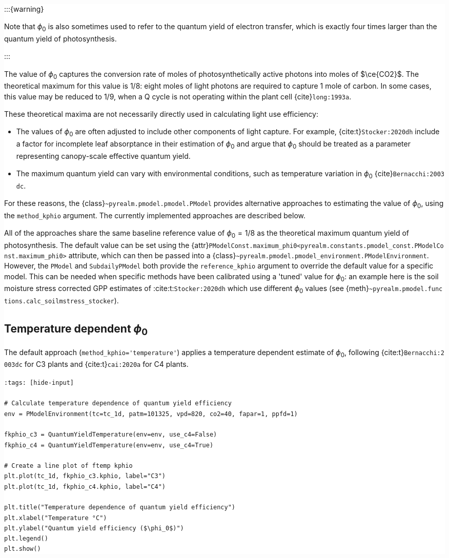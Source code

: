 :::{warning}

Note that $\phi_0$ is also sometimes used to refer to the quantum yield of electron
transfer, which is exactly four times larger than the quantum yield of photosynthesis.

:::

The value of $\phi_0$ captures the conversion rate of moles of photosynthetically active
photons into moles of $\ce{CO2}$. The theoretical maximum for this value is 1/8: eight
moles of light photons are required to capture 1 mole of carbon. In some cases, this
value may be reduced to 1/9, when a Q cycle is not operating within the plant cell
{cite}`long:1993a`.

These theoretical maxima are not necessarily directly used in calculating light use
efficiency:

* The values of $\phi_0$ are often adjusted to include other components of light
capture. For example, {cite:t}`Stocker:2020dh` include a factor for incomplete leaf
absorptance in their estimation of $\phi_0$ and argue that $\phi_0$ should be treated as
a parameter representing canopy-scale effective quantum yield.

* The maximum quantum yield can vary with environmental conditions, such as temperature
variation in $\phi_0$ {cite}`Bernacchi:2003dc`.

For these reasons, the {class}`~pyrealm.pmodel.pmodel.PModel` provides alternative
approaches to estimating the value of $\phi_{0}$, using the `method_kphio` argument. The
currently implemented approaches are described below.

All of the approaches share the same baseline reference value of $\phi_{0}= 1/8$ as the
theoretical maximum quantum yield of photosynthesis. The default value can be set using
the
{attr}`PModelConst.maximum_phi0<pyrealm.constants.pmodel_const.PModelConst.maximum_phi0>`
attribute, which can then be passed into a
{class}`~pyrealm.pmodel.pmodel_environment.PModelEnvironment`. However, the `PModel` and
`SubdailyPModel` both provide the `reference_kphio` argument to override the default
value for a specific model. This can be needed when specific methods have been
calibrated using a 'tuned' value for $\phi_0$: an example here is the soil moisture
stress corrected GPP estimates of :cite:t:`Stocker:2020dh` which use different $\phi_0$
values (see {meth}`~pyrealm.pmodel.functions.calc_soilmstress_stocker`).

## Temperature dependent $\phi_0$

The default approach (`method_kphio='temperature'`) applies a temperature dependent
estimate of $\phi_0$, following {cite:t}`Bernacchi:2003dc` for C3 plants and
{cite:t}`cai:2020a` for C4 plants.

```{code-cell} ipython3
:tags: [hide-input]

# Calculate temperature dependence of quantum yield efficiency
env = PModelEnvironment(tc=tc_1d, patm=101325, vpd=820, co2=40, fapar=1, ppfd=1)

fkphio_c3 = QuantumYieldTemperature(env=env, use_c4=False)
fkphio_c4 = QuantumYieldTemperature(env=env, use_c4=True)

# Create a line plot of ftemp kphio
plt.plot(tc_1d, fkphio_c3.kphio, label="C3")
plt.plot(tc_1d, fkphio_c4.kphio, label="C4")

plt.title("Temperature dependence of quantum yield efficiency")
plt.xlabel("Temperature °C")
plt.ylabel("Quantum yield efficiency ($\phi_0$)")
plt.legend()
plt.show()
```
